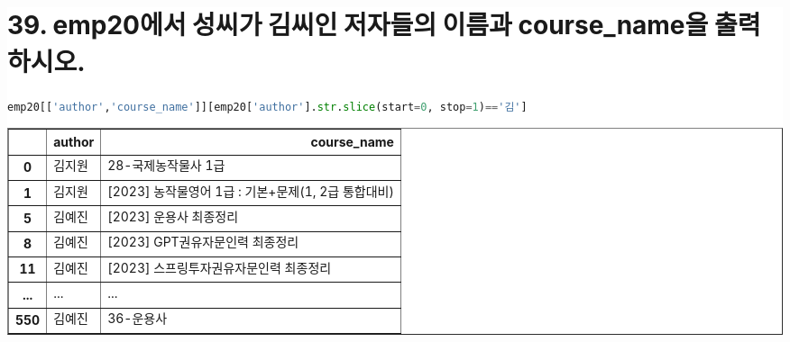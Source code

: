 

# 39. emp20에서 성씨가 김씨인 저자들의 이름과 course_name을 출력하시오.

```python
emp20[['author','course_name']][emp20['author'].str.slice(start=0, stop=1)=='김']
```
<div>
<style scoped>
    .dataframe tbody tr th:only-of-type {
        vertical-align: middle;
    }

    .dataframe tbody tr th {
        vertical-align: top;
    }

    .dataframe thead th {
        text-align: right;
    }
</style>
<table border="1" class="dataframe">
  <thead>
    <tr style="text-align: right;">
      <th></th>
      <th>author</th>
      <th>course_name</th>
    </tr>
  </thead>
  <tbody>
    <tr>
      <th>0</th>
      <td>김지원</td>
      <td>28-국제농작물사 1급</td>
    </tr>
    <tr>
      <th>1</th>
      <td>김지원</td>
      <td>[2023]  농작물영어 1급 : 기본+문제(1, 2급 통합대비)</td>
    </tr>
    <tr>
      <th>5</th>
      <td>김예진</td>
      <td>[2023] 운용사 최종정리</td>
    </tr>
    <tr>
      <th>8</th>
      <td>김예진</td>
      <td>[2023] GPT권유자문인력 최종정리</td>
    </tr>
    <tr>
      <th>11</th>
      <td>김예진</td>
      <td>[2023] 스프링투자권유자문인력 최종정리</td>
    </tr>
    <tr>
      <th>...</th>
      <td>...</td>
      <td>...</td>
    </tr>
    <tr>
      <th>550</th>
      <td>김예진</td>
      <td>36-운용사</td>
    </tr>